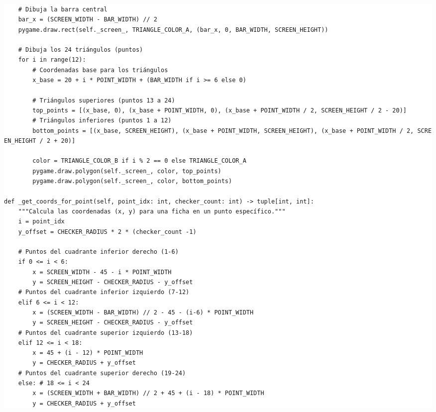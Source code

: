         # Dibuja la barra central
        bar_x = (SCREEN_WIDTH - BAR_WIDTH) // 2
        pygame.draw.rect(self._screen_, TRIANGLE_COLOR_A, (bar_x, 0, BAR_WIDTH, SCREEN_HEIGHT))

        # Dibuja los 24 triángulos (puntos)
        for i in range(12):
            # Coordenadas base para los triángulos
            x_base = 20 + i * POINT_WIDTH + (BAR_WIDTH if i >= 6 else 0)
            
            # Triángulos superiores (puntos 13 a 24)
            top_points = [(x_base, 0), (x_base + POINT_WIDTH, 0), (x_base + POINT_WIDTH / 2, SCREEN_HEIGHT / 2 - 20)]
            # Triángulos inferiores (puntos 1 a 12)
            bottom_points = [(x_base, SCREEN_HEIGHT), (x_base + POINT_WIDTH, SCREEN_HEIGHT), (x_base + POINT_WIDTH / 2, SCREEN_HEIGHT / 2 + 20)]

            color = TRIANGLE_COLOR_B if i % 2 == 0 else TRIANGLE_COLOR_A
            pygame.draw.polygon(self._screen_, color, top_points)
            pygame.draw.polygon(self._screen_, color, bottom_points)

    def _get_coords_for_point(self, point_idx: int, checker_count: int) -> tuple[int, int]:
        """Calcula las coordenadas (x, y) para una ficha en un punto específico."""
        i = point_idx
        y_offset = CHECKER_RADIUS * 2 * (checker_count -1)

        # Puntos del cuadrante inferior derecho (1-6)
        if 0 <= i < 6:
            x = SCREEN_WIDTH - 45 - i * POINT_WIDTH
            y = SCREEN_HEIGHT - CHECKER_RADIUS - y_offset
        # Puntos del cuadrante inferior izquierdo (7-12)
        elif 6 <= i < 12:
            x = (SCREEN_WIDTH - BAR_WIDTH) // 2 - 45 - (i-6) * POINT_WIDTH
            y = SCREEN_HEIGHT - CHECKER_RADIUS - y_offset
        # Puntos del cuadrante superior izquierdo (13-18)
        elif 12 <= i < 18:
            x = 45 + (i - 12) * POINT_WIDTH
            y = CHECKER_RADIUS + y_offset
        # Puntos del cuadrante superior derecho (19-24)
        else: # 18 <= i < 24
            x = (SCREEN_WIDTH + BAR_WIDTH) // 2 + 45 + (i - 18) * POINT_WIDTH
            y = CHECKER_RADIUS + y_offset
            